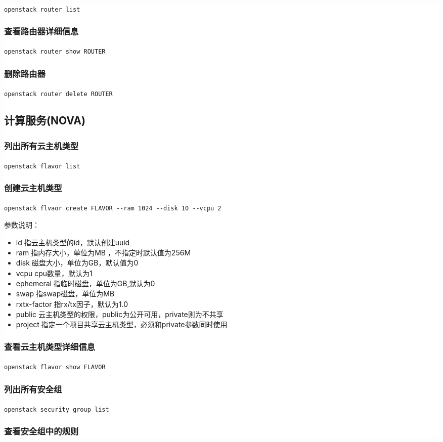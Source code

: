 ```plain
openstack router list
```

### 查看路由器详细信息

```plain
openstack router show ROUTER
```

### 删除路由器

```plain
openstack router delete ROUTER
```

## 计算服务(NOVA)

### 列出所有云主机类型

```plain
openstack flavor list
```

### 创建云主机类型

```plain
openstack flvaor create FLAVOR --ram 1024 --disk 10 --vcpu 2
```

参数说明：

- id 指云主机类型的id，默认创建uuid
- ram 指内存大小，单位为MB ，不指定时默认值为256M
- disk 磁盘大小，单位为GB，默认值为0
- vcpu cpu数量，默认为1
- ephemeral 指临时磁盘，单位为GB,默认为0
- swap 指swap磁盘，单位为MB
- rxtx-factor 指rx/tx因子，默认为1.0
- public 云主机类型的权限，public为公开可用，private则为不共享
- project 指定一个项目共享云主机类型，必须和private参数同时使用

### 查看云主机类型详细信息

```plain
openstack flavor show FLAVOR
```

### 列出所有安全组

```plain
openstack security group list
```

### 查看安全组中的规则
